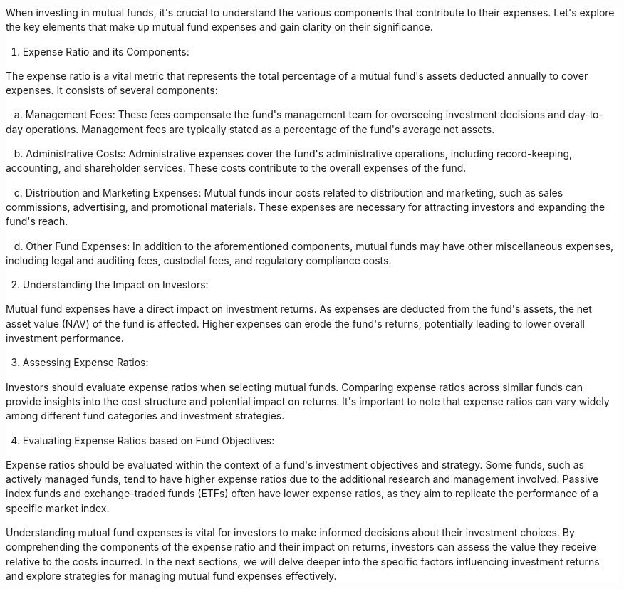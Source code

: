 

When investing in mutual funds, it's crucial to understand the various components that contribute to their expenses. Let's explore the key elements that make up mutual fund expenses and gain clarity on their significance.



1. Expense Ratio and its Components:

The expense ratio is a vital metric that represents the total percentage of a mutual fund's assets deducted annually to cover expenses. It consists of several components:



   a. Management Fees: These fees compensate the fund's management team for overseeing investment decisions and day-to-day operations. Management fees are typically stated as a percentage of the fund's average net assets.



   b. Administrative Costs: Administrative expenses cover the fund's administrative operations, including record-keeping, accounting, and shareholder services. These costs contribute to the overall expenses of the fund.



   c. Distribution and Marketing Expenses: Mutual funds incur costs related to distribution and marketing, such as sales commissions, advertising, and promotional materials. These expenses are necessary for attracting investors and expanding the fund's reach.



   d. Other Fund Expenses: In addition to the aforementioned components, mutual funds may have other miscellaneous expenses, including legal and auditing fees, custodial fees, and regulatory compliance costs.



2. Understanding the Impact on Investors:

Mutual fund expenses have a direct impact on investment returns. As expenses are deducted from the fund's assets, the net asset value (NAV) of the fund is affected. Higher expenses can erode the fund's returns, potentially leading to lower overall investment performance.



3. Assessing Expense Ratios:

Investors should evaluate expense ratios when selecting mutual funds. Comparing expense ratios across similar funds can provide insights into the cost structure and potential impact on returns. It's important to note that expense ratios can vary widely among different fund categories and investment strategies.



4. Evaluating Expense Ratios based on Fund Objectives:

Expense ratios should be evaluated within the context of a fund's investment objectives and strategy. Some funds, such as actively managed funds, tend to have higher expense ratios due to the additional research and management involved. Passive index funds and exchange-traded funds (ETFs) often have lower expense ratios, as they aim to replicate the performance of a specific market index.



Understanding mutual fund expenses is vital for investors to make informed decisions about their investment choices. By comprehending the components of the expense ratio and their impact on returns, investors can assess the value they receive relative to the costs incurred. In the next sections, we will delve deeper into the specific factors influencing investment returns and explore strategies for managing mutual fund expenses effectively.
